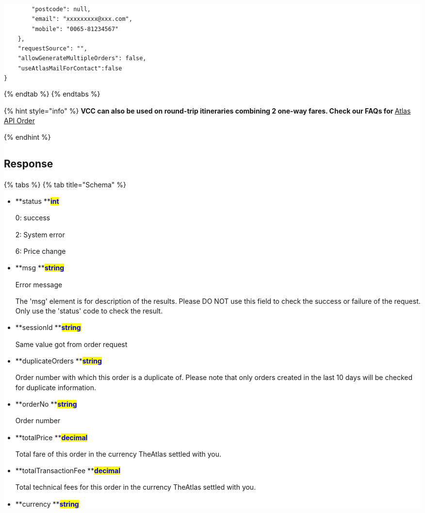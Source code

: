```
        "postcode": null,
        "email": "xxxxxxxxx@xxx.com",
        "mobile": "0065-81234567"
    },
    "requestSource": "",
    "allowGenerateMultipleOrders": false,
    "useAtlasMailForContact":false
}
```
{% endtab %}
{% endtabs %}


{% hint style="info" %}
**VCC can also be used on round-trip itineraries combining 2 one-way fares. Check our FAQs for <mark style="color:blue;">**[Atlas API Order](../../faqs/atlas-order-api.md)**<mark style="color:blue;"></mark>**


{% endhint %}


## Response

{% tabs %}
{% tab title="Schema" %}
*   **status **<mark style="color:blue;">**int**</mark>

    0: success

    2: System error

    6: Price change
*   **msg **<mark style="color:blue;">**string**</mark>

    Error message
    
    The 'msg' element is for description of the results. Please DO NOT use this field to check the success or failure of the request. Only use the 'status' code to         check the result.
*   **sessionId **<mark style="color:blue;">**string**</mark>

    Same value got from order request
*   **duplicateOrders **<mark style="color:blue;">**string**</mark>

    Order number with which this order is a duplicate of. Please note that only orders created in the last 10 days will be checked for duplicate information.
*   **orderNo **<mark style="color:blue;">**string**</mark>

    Order number
*   **totalPrice **<mark style="color:blue;">**decimal**</mark>

    Total fare of this order in the currency TheAtlas settled with you.
*   **totalTransactionFee **<mark style="color:blue;">**decimal**</mark>

    Total technical fees for this order in the currency TheAtlas settled with you.
*   **currency **<mark style="color:blue;">**string**</mark>
